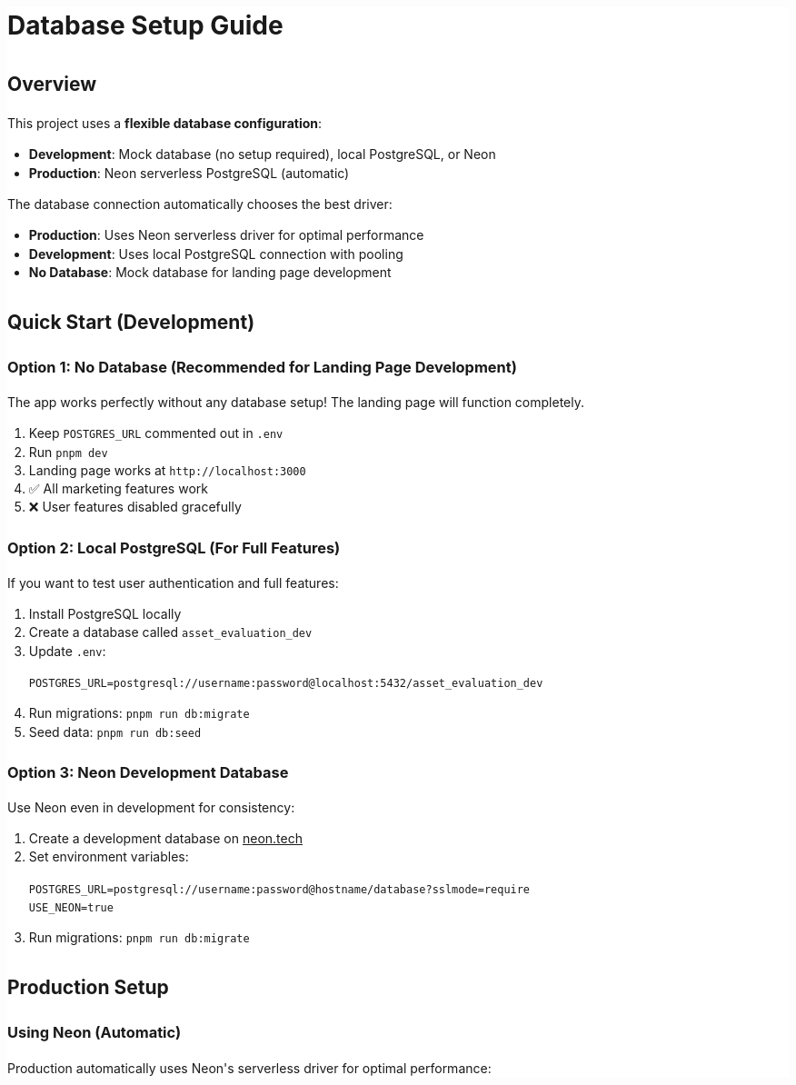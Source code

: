 # Database Setup Guide

## Overview
This project uses a **flexible database configuration**:
- **Development**: Mock database (no setup required), local PostgreSQL, or Neon
- **Production**: Neon serverless PostgreSQL (automatic)

The database connection automatically chooses the best driver:
- **Production**: Uses Neon serverless driver for optimal performance
- **Development**: Uses local PostgreSQL connection with pooling
- **No Database**: Mock database for landing page development

## Quick Start (Development)

### Option 1: No Database (Recommended for Landing Page Development)
The app works perfectly without any database setup! The landing page will function completely.

1. Keep `POSTGRES_URL` commented out in `.env`
2. Run `pnpm dev`
3. Landing page works at `http://localhost:3000`
4. ✅ All marketing features work
5. ❌ User features disabled gracefully

### Option 2: Local PostgreSQL (For Full Features)
If you want to test user authentication and full features:

1. Install PostgreSQL locally
2. Create a database called `asset_evaluation_dev`
3. Update `.env`:
   ```
   POSTGRES_URL=postgresql://username:password@localhost:5432/asset_evaluation_dev
   ```
4. Run migrations: `pnpm run db:migrate`
5. Seed data: `pnpm run db:seed`

### Option 3: Neon Development Database
Use Neon even in development for consistency:

1. Create a development database on [neon.tech](https://neon.tech)
2. Set environment variables:
   ```
   POSTGRES_URL=postgresql://username:password@hostname/database?sslmode=require
   USE_NEON=true
   ```
3. Run migrations: `pnpm run db:migrate`

## Production Setup

### Using Neon (Automatic)
Production automatically uses Neon's serverless driver for optimal performance:
